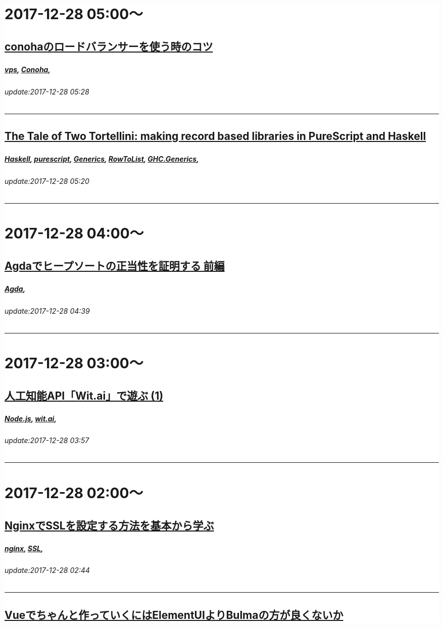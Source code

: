 


# 2017-12-28 05:00～
## [conohaのロードバランサーを使う時のコツ](https://qiita.com/ma7ma7pipipi/items/31bc0e1611307176ea54)
##### [vps](https://qiita.com/tags/vps), [Conoha](https://qiita.com/tags/Conoha), 
###### update:2017-12-28 05:28
---
## [The Tale of Two Tortellini: making record based libraries in PureScript and Haskell](https://qiita.com/kimagure/items/941c22effff608dda9a7)
##### [Haskell](https://qiita.com/tags/Haskell), [purescript](https://qiita.com/tags/purescript), [Generics](https://qiita.com/tags/Generics), [RowToList](https://qiita.com/tags/RowToList), [GHC.Generics](https://qiita.com/tags/GHC.Generics), 
###### update:2017-12-28 05:20
---




# 2017-12-28 04:00～
## [Agdaでヒープソートの正当性を証明する 前編](https://qiita.com/karrym/items/351e4bf3f8072555bc52)
##### [Agda](https://qiita.com/tags/Agda), 
###### update:2017-12-28 04:39
---




# 2017-12-28 03:00～
## [人工知能API「Wit.ai」で遊ぶ (1)](https://qiita.com/shiruco/items/2e21d272afef5f4ac480)
##### [Node.js](https://qiita.com/tags/Node.js), [wit.ai](https://qiita.com/tags/wit.ai), 
###### update:2017-12-28 03:57
---




# 2017-12-28 02:00～
## [NginxでSSLを設定する方法を基本から学ぶ](https://qiita.com/katsunory/items/97f5a4738863776fbaf4)
##### [nginx](https://qiita.com/tags/nginx), [SSL](https://qiita.com/tags/SSL), 
###### update:2017-12-28 02:44
---
## [Vueでちゃんと作っていくにはElementUIよりBulmaの方が良くないか](https://qiita.com/sakapun/items/33690e282827ff019bec)